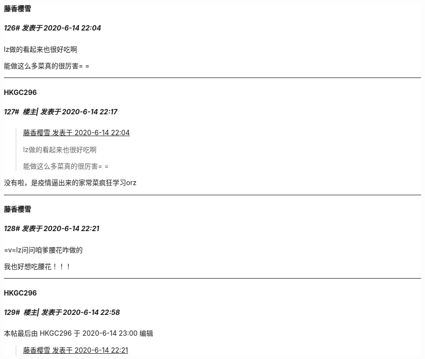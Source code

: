 ####  藤香樱雪  
##### 126#       发表于 2020-6-14 22:04




lz做的看起来也很好吃啊

能做这么多菜真的很厉害= =








-----

####  HKGC296  
##### 127#         楼主| 发表于 2020-6-14 22:17



<blockquote><a href="httphttps://bbs.saraba1st.com/2b/forum.php?mod=redirect&amp;goto=findpost&amp;pid=47805766&amp;ptid=1931651" target="_blank">藤香樱雪 发表于 2020-6-14 22:04</a>

lz做的看起来也很好吃啊

能做这么多菜真的很厉害= =</blockquote>
没有啦，是疫情逼出来的家常菜疯狂学习orz







-----

####  藤香樱雪  
##### 128#       发表于 2020-6-14 22:21




=v=lz问问咱爹腰花咋做的

我也好想吃腰花！！！







-----

####  HKGC296  
##### 129#         楼主| 发表于 2020-6-14 22:58



 本帖最后由 HKGC296 于 2020-6-14 23:00 编辑 
<blockquote><a href="httphttps://bbs.saraba1st.com/2b/forum.php?mod=redirect&amp;goto=findpost&amp;pid=47805989&amp;ptid=1931651" target="_blank">藤香樱雪 发表于 2020-6-14 22:21</a>
